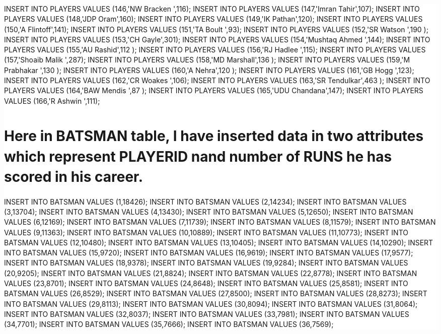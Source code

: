 INSERT INTO PLAYERS VALUES (146,'NW Bracken  ',116);
INSERT INTO PLAYERS VALUES (147,'Imran Tahir',107);
INSERT INTO PLAYERS VALUES (148,'JDP Oram',160);
INSERT INTO PLAYERS VALUES (149,'IK Pathan',120);
INSERT INTO PLAYERS VALUES (150,'A Flintoff',141);
INSERT INTO PLAYERS VALUES (151,'TA Boult ',93);
INSERT INTO PLAYERS VALUES (152,'SR Watson ',190	);
INSERT INTO PLAYERS VALUES (153,'CH Gayle',301);
INSERT INTO PLAYERS VALUES (154,'Mushtaq Ahmed ',144);
INSERT INTO PLAYERS VALUES (155,'AU Rashid',112	);
INSERT INTO PLAYERS VALUES (156,'RJ Hadlee ',115);
INSERT INTO PLAYERS VALUES (157,'Shoaib Malik ',287);
INSERT INTO PLAYERS VALUES (158,'MD Marshall',136	);
INSERT INTO PLAYERS VALUES (159,'M Prabhakar ',130	);
INSERT INTO PLAYERS VALUES (160,'A Nehra',120	);
INSERT INTO PLAYERS VALUES (161,'GB Hogg ',123);
INSERT INTO PLAYERS VALUES (162,'CR Woakes ',106);
INSERT INTO PLAYERS VALUES (163,'SR Tendulkar',463	);
INSERT INTO PLAYERS VALUES (164,'BAW Mendis ',87	);
INSERT INTO PLAYERS VALUES (165,'UDU Chandana',147);
INSERT INTO PLAYERS VALUES (166,'R Ashwin ',111);



# Here in BATSMAN table, I have inserted data in two attributes which represent PLAYERID nand number of RUNS he has scored in his career.

INSERT INTO BATSMAN VALUES (1,18426);
INSERT INTO BATSMAN VALUES (2,14234);
INSERT INTO BATSMAN VALUES (3,13704);
INSERT INTO BATSMAN VALUES (4,13430);
INSERT INTO BATSMAN VALUES (5,12650);
INSERT INTO BATSMAN VALUES (6,12169);
INSERT INTO BATSMAN VALUES (7,11739);
INSERT INTO BATSMAN VALUES (8,11579);
INSERT INTO BATSMAN VALUES (9,11363);
INSERT INTO BATSMAN VALUES (10,10889);
INSERT INTO BATSMAN VALUES (11,10773);
INSERT INTO BATSMAN VALUES (12,10480);
INSERT INTO BATSMAN VALUES (13,10405);
INSERT INTO BATSMAN VALUES (14,10290);
INSERT INTO BATSMAN VALUES (15,9720);
INSERT INTO BATSMAN VALUES (16,9619);
INSERT INTO BATSMAN VALUES (17,9577);
INSERT INTO BATSMAN VALUES (18,9378);
INSERT INTO BATSMAN VALUES (19,9284);
INSERT INTO BATSMAN VALUES (20,9205);
INSERT INTO BATSMAN VALUES (21,8824);
INSERT INTO BATSMAN VALUES (22,8778);
INSERT INTO BATSMAN VALUES (23,8701);
INSERT INTO BATSMAN VALUES (24,8648);
INSERT INTO BATSMAN VALUES (25,8581);
INSERT INTO BATSMAN VALUES (26,8529);
INSERT INTO BATSMAN VALUES (27,8500);
INSERT INTO BATSMAN VALUES (28,8273);
INSERT INTO BATSMAN VALUES (29,8113);
INSERT INTO BATSMAN VALUES (30,8094);
INSERT INTO BATSMAN VALUES (31,8064);
INSERT INTO BATSMAN VALUES (32,8037);
INSERT INTO BATSMAN VALUES (33,7981);
INSERT INTO BATSMAN VALUES (34,7701);
INSERT INTO BATSMAN VALUES (35,7666);
INSERT INTO BATSMAN VALUES (36,7569);